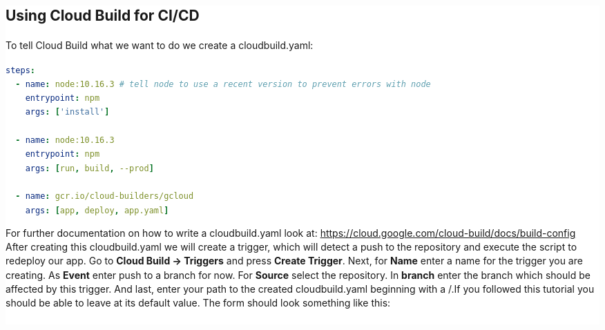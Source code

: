## Using Cloud Build for CI/CD
To tell Cloud Build what we want to do we create a cloudbuild.yaml:
```yaml
steps:
  - name: node:10.16.3 # tell node to use a recent version to prevent errors with node
    entrypoint: npm
    args: ['install']

  - name: node:10.16.3
    entrypoint: npm
    args: [run, build, --prod]

  - name: gcr.io/cloud-builders/gcloud
    args: [app, deploy, app.yaml]
```
For further documentation on how to write a cloudbuild.yaml look at: https://cloud.google.com/cloud-build/docs/build-config <br>
After creating this cloudbuild.yaml we will create a trigger, which will detect a push to the repository and execute the script to redeploy our app. Go to **Cloud Build -> Triggers** and press **Create Trigger**. Next, for **Name** enter a name for the trigger you are creating. As **Event** enter push to a branch for now. For **Source** select the repository. In **branch** enter the branch which should be affected by this trigger. And last, enter your path to the created cloudbuild.yaml beginning with a /.If you followed this tutorial you should be able to leave at its default value. The form should look something like this: <br><br>